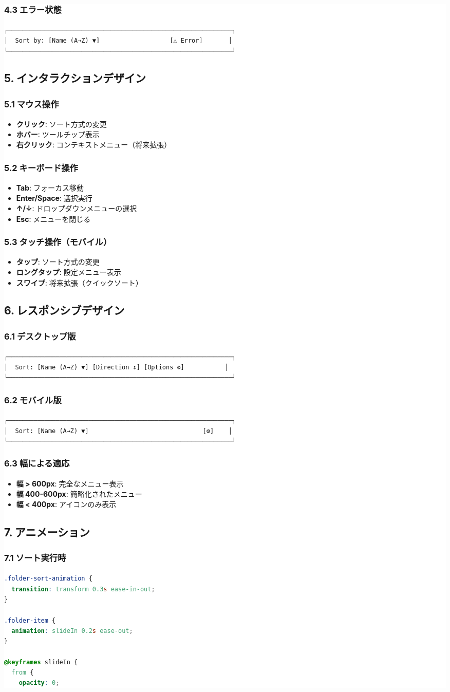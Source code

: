 ### 4.3 エラー状態
```
┌─────────────────────────────────────────────────────────────┐
│  Sort by: [Name (A→Z) ▼]                   [⚠ Error]       │
└─────────────────────────────────────────────────────────────┘
```

## 5. インタラクションデザイン

### 5.1 マウス操作
- **クリック**: ソート方式の変更
- **ホバー**: ツールチップ表示
- **右クリック**: コンテキストメニュー（将来拡張）

### 5.2 キーボード操作
- **Tab**: フォーカス移動
- **Enter/Space**: 選択実行
- **↑/↓**: ドロップダウンメニューの選択
- **Esc**: メニューを閉じる

### 5.3 タッチ操作（モバイル）
- **タップ**: ソート方式の変更
- **ロングタップ**: 設定メニュー表示
- **スワイプ**: 将来拡張（クイックソート）

## 6. レスポンシブデザイン

### 6.1 デスクトップ版
```
┌─────────────────────────────────────────────────────────────┐
│  Sort: [Name (A→Z) ▼] [Direction ↕] [Options ⚙]           │
└─────────────────────────────────────────────────────────────┘
```

### 6.2 モバイル版
```
┌─────────────────────────────────────────────────────────────┐
│  Sort: [Name (A→Z) ▼]                               [⚙]    │
└─────────────────────────────────────────────────────────────┘
```

### 6.3 幅による適応
- **幅 > 600px**: 完全なメニュー表示
- **幅 400-600px**: 簡略化されたメニュー
- **幅 < 400px**: アイコンのみ表示

## 7. アニメーション

### 7.1 ソート実行時
```css
.folder-sort-animation {
  transition: transform 0.3s ease-in-out;
}

.folder-item {
  animation: slideIn 0.2s ease-out;
}

@keyframes slideIn {
  from {
    opacity: 0;
```
